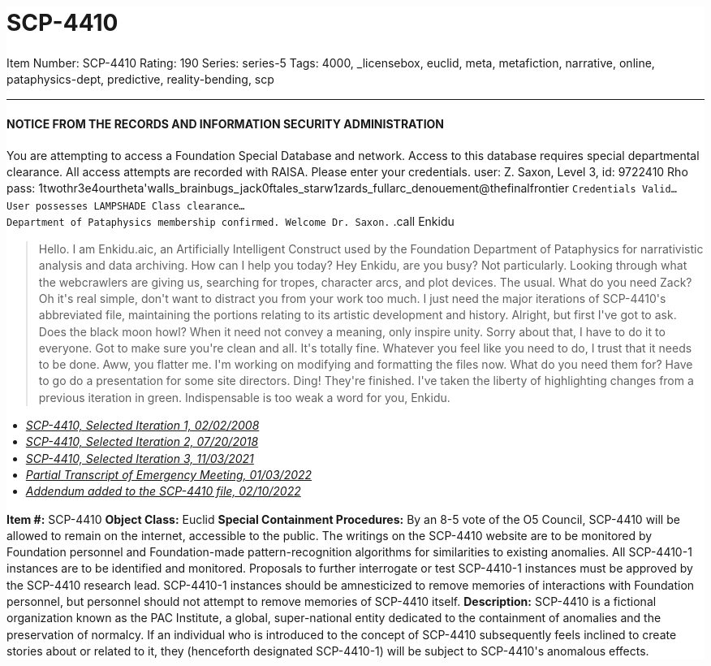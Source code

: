 # SCP-4410
Item Number: SCP-4410
Rating: 190
Series: series-5
Tags: 4000, _licensebox, euclid, meta, metafiction, narrative, online, pataphysics-dept, predictive, reality-bending, scp

---

#### NOTICE FROM THE RECORDS AND INFORMATION SECURITY ADMINISTRATION
You are attempting to access a Foundation Special Database and network. Access to this database requires special departmental clearance. All access attempts are recorded with RAISA. Please enter your credentials.
user: Z. Saxon, Level 3, id: 9722410 Rho  
pass: 1twothr3e4ourtheta'walls_brainbugs_jack0ftales_starw1zards_fullarc_denouement@thefinalfrontier
`Credentials Valid…`  
`User possesses LAMPSHADE Class clearance…`  
`Department of Pataphysics membership confirmed. Welcome Dr. Saxon.`
.call Enkidu
> Hello. I am Enkidu.aic, an Artificially Intelligent Construct used by the Foundation Department of Pataphysics for narrativistic analysis and data archiving. How can I help you today?
Hey Enkidu, are you busy?
> Not particularly. Looking through what the webcrawlers are giving us, searching for tropes, character arcs, and plot devices. The usual. What do you need Zack?
Oh it's real simple, don't want to distract you from your work too much. I just need the major iterations of SCP-4410's abbreviated file, maintaining the portions relating to its artistic development and history.
> Alright, but first I've got to ask. Does the black moon howl?
When it need not convey a meaning, only inspire unity.
> Sorry about that, I have to do it to everyone. Got to make sure you're clean and all.
It's totally fine. Whatever you feel like you need to do, I trust that it needs to be done.
> Aww, you flatter me. I'm working on modifying and formatting the files now. What do you need them for?
Have to go do a presentation for some site directors.
> Ding! They're finished. I've taken the liberty of highlighting changes from a previous iteration in green.
Indispensable is too weak a word for you, Enkidu.
  * [_SCP-4410, Selected Iteration 1, 02/02/2008_](javascript:;)
  * [_SCP-4410, Selected Iteration 2, 07/20/2018_](javascript:;)
  * [_SCP-4410, Selected Iteration 3, 11/03/2021_](javascript:;)
  * [_Partial Transcript of Emergency Meeting, 01/03/2022_](javascript:;)
  * [_Addendum added to the SCP-4410 file, 02/10/2022_](javascript:;)

**Item #:** SCP-4410
**Object Class:** Euclid
**Special Containment Procedures:** By an 8-5 vote of the O5 Council, SCP-4410 will be allowed to remain on the internet, accessible to the public. The writings on the SCP-4410 website are to be monitored by Foundation personnel and Foundation-made pattern-recognition algorithms for similarities to existing anomalies. All SCP-4410-1 instances are to be identified and monitored. Proposals to further interrogate or test SCP-4410-1 instances must be approved by the SCP-4410 research lead. SCP-4410-1 instances should be amnesticized to remove memories of interactions with Foundation personnel, but personnel should not attempt to remove memories of SCP-4410 itself.
**Description:** SCP-4410 is a fictional organization known as the PAC Institute, a global, super-national entity dedicated to the containment of anomalies and the preservation of normalcy.
If an individual who is introduced to the concept of SCP-4410 subsequently feels inclined to create stories about or related to it, they (henceforth designated SCP-4410-1) will be subject to SCP-4410's anomalous effects.